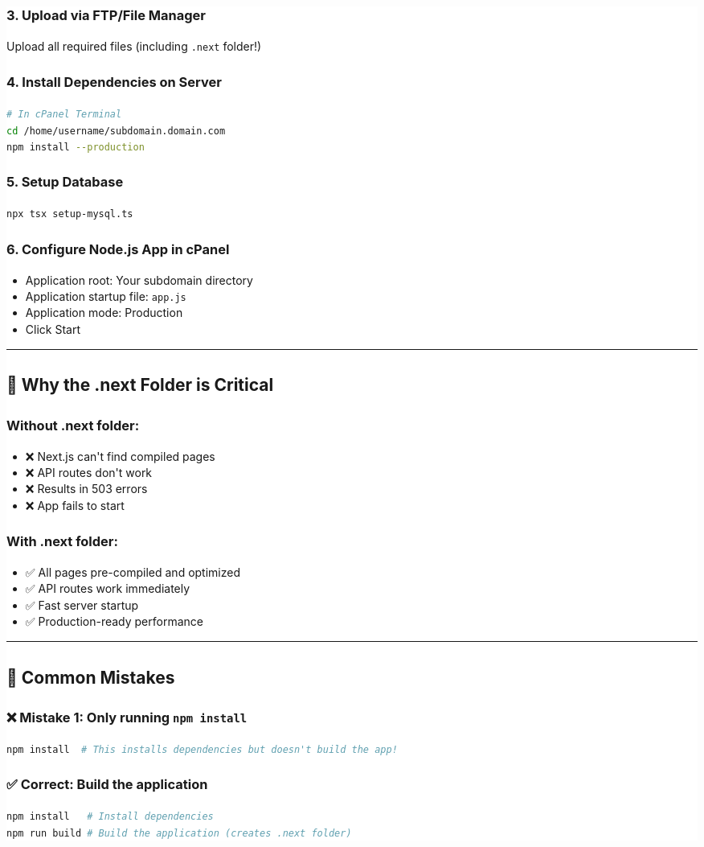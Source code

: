 ### 3. Upload via FTP/File Manager
Upload all required files (including `.next` folder!)

### 4. Install Dependencies on Server
```bash
# In cPanel Terminal
cd /home/username/subdomain.domain.com
npm install --production
```

### 5. Setup Database
```bash
npx tsx setup-mysql.ts
```

### 6. Configure Node.js App in cPanel
- Application root: Your subdomain directory
- Application startup file: `app.js`
- Application mode: Production
- Click Start

---

## 🔧 Why the .next Folder is Critical

### Without .next folder:
- ❌ Next.js can't find compiled pages
- ❌ API routes don't work
- ❌ Results in 503 errors
- ❌ App fails to start

### With .next folder:
- ✅ All pages pre-compiled and optimized
- ✅ API routes work immediately
- ✅ Fast server startup
- ✅ Production-ready performance

---

## 🚨 Common Mistakes

### ❌ Mistake 1: Only running `npm install`
```bash
npm install  # This installs dependencies but doesn't build the app!
```

### ✅ Correct: Build the application
```bash
npm install   # Install dependencies
npm run build # Build the application (creates .next folder)
```
